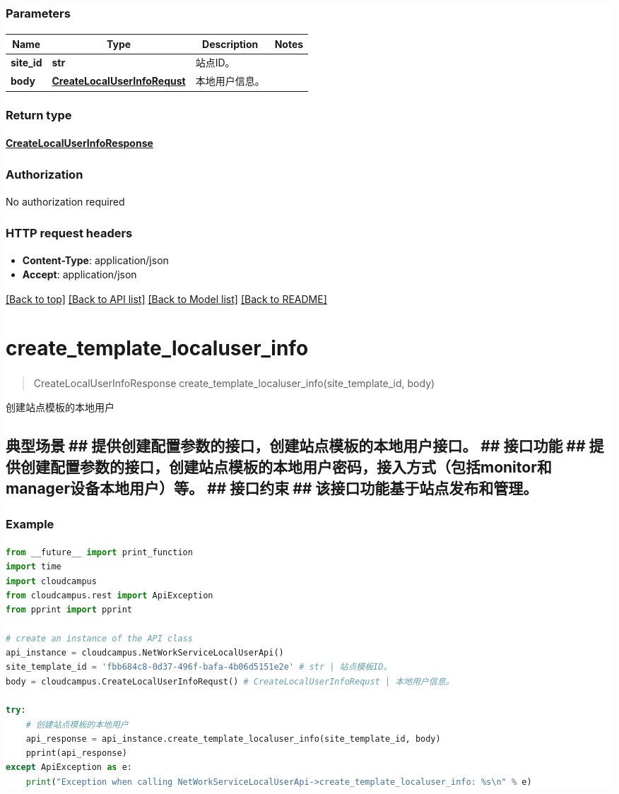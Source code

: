### Parameters

Name | Type | Description  | Notes
------------- | ------------- | ------------- | -------------
 **site_id** | **str**| 站点ID。 | 
 **body** | [**CreateLocalUserInfoRequst**](CreateLocalUserInfoRequst.md)| 本地用户信息。 | 

### Return type

[**CreateLocalUserInfoResponse**](CreateLocalUserInfoResponse.md)

### Authorization

No authorization required

### HTTP request headers

 - **Content-Type**: application/json
 - **Accept**: application/json

[[Back to top]](#) [[Back to API list]](../README.md#documentation-for-api-endpoints) [[Back to Model list]](../README.md#documentation-for-models) [[Back to README]](../README.md)

# **create_template_localuser_info**
> CreateLocalUserInfoResponse create_template_localuser_info(site_template_id, body)

创建站点模板的本地用户

## 典型场景 ##    提供创建配置参数的接口，创建站点模板的本地用户接口。 ## 接口功能 ##    提供创建配置参数的接口，创建站点模板的本地用户密码，接入方式（包括monitor和manager设备本地用户）等。 ## 接口约束 ##    该接口功能基于站点发布和管理。 

### Example 
```python
from __future__ import print_function
import time
import cloudcampus
from cloudcampus.rest import ApiException
from pprint import pprint

# create an instance of the API class
api_instance = cloudcampus.NetWorkServiceLocalUserApi()
site_template_id = 'fbb684c8-0d37-496f-bafa-4b06d5151e2e' # str | 站点模板ID。
body = cloudcampus.CreateLocalUserInfoRequst() # CreateLocalUserInfoRequst | 本地用户信息。

try: 
    # 创建站点模板的本地用户
    api_response = api_instance.create_template_localuser_info(site_template_id, body)
    pprint(api_response)
except ApiException as e:
    print("Exception when calling NetWorkServiceLocalUserApi->create_template_localuser_info: %s\n" % e)
```
